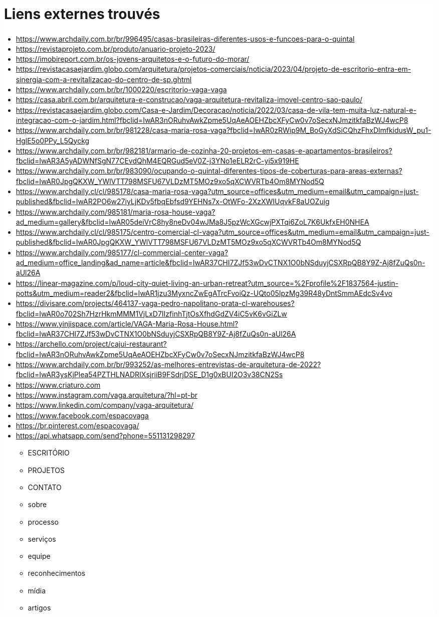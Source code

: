 # Liens externes trouvés
- https://www.archdaily.com.br/br/996495/casas-brasileiras-diferentes-usos-e-funcoes-para-o-quintal
- https://revistaprojeto.com.br/produto/anuario-projeto-2023/
- https://imobireport.com.br/os-jovens-arquitetos-e-o-futuro-do-morar/
- https://revistacasaejardim.globo.com/arquitetura/projetos-comerciais/noticia/2023/04/projeto-de-escritorio-entra-em-sinergia-com-a-revitalizacao-do-centro-de-sp.ghtml
- https://www.archdaily.com.br/br/1000220/escritorio-vaga-vaga
- https://casa.abril.com.br/arquitetura-e-construcao/vaga-arquitetura-revitaliza-imovel-centro-sao-paulo/
- https://revistacasaejardim.globo.com/Casa-e-Jardim/Decoracao/noticia/2022/03/casa-de-vila-tem-muita-luz-natural-e-integracao-com-o-jardim.html?fbclid=IwAR3nORuhvAwkZpme5UqAeAOEHZbcXFyCw0v7oSecxNJmzitkfaBzWJ4wcP8
- https://www.archdaily.com.br/br/981228/casa-maria-rosa-vaga?fbclid=IwAR0zRWip9M_BoGyXdSiCQhzFhxDlmfkidusW_pu1-HglE5o0PPy_L5Qyckg
- https://www.archdaily.com.br/br/982181/armario-de-cozinha-20-projetos-em-casas-e-apartamentos-brasileiros?fbclid=IwAR3A5yADWNfSgN77CEvdQhM4EQRGud5eV0Z-j3YNo1eELR2rC-yi5x919HE
- https://www.archdaily.com.br/br/983090/ocupando-o-quintal-diferentes-tipos-de-coberturas-para-areas-externas?fbclid=IwAR0JpgQKXW_YWlVTT798MSFU67VLDzMT5MOz9xo5qXCWVRTb4Om8MYNod5Q
- https://www.archdaily.cl/cl/985178/casa-maria-rosa-vaga?utm_source=offices&utm_medium=email&utm_campaign=just-published&fbclid=IwAR2PO6w27iyLjKDv5fbqEbfsd9YEHNs7x-OtWFo-2XzXWIUqvkF8aUOZuig
- https://www.archdaily.com/985181/maria-rosa-house-vaga?ad_medium=gallery&fbclid=IwAR05deiVrC8hy8neDv04wJMa8J5pzWcXGcwjPXTqi6ZoL7K6UkfxEH0NHEA
- https://www.archdaily.cl/cl/985175/centro-comercial-cl-vaga?utm_source=offices&utm_medium=email&utm_campaign=just-published&fbclid=IwAR0JpgQKXW_YWlVTT798MSFU67VLDzMT5MOz9xo5qXCWVRTb4Om8MYNod5Q
- https://www.archdaily.com/985177/cl-commercial-center-vaga?ad_medium=office_landing&ad_name=article&fbclid=IwAR37CHI7ZJf53wDvCTNX1O0bNSduyjCSXRpQB8Y9Z-Aj8fZuQs0n-aUl26A
- https://linear-magazine.com/p/loud-city-quiet-living-an-urban-retreat?utm_source=%2Fprofile%2F1837564-justin-potts&utm_medium=reader2&fbclid=IwAR1jzu3MyxncZwEgATrcFvoiQz-UQto05IpzMg39R48yDntSmmAEdcSv4vo
- https://divisare.com/projects/464137-vaga-pedro-napolitano-prata-cl-warehouses?fbclid=IwAR0o702Sh7HzrHkmMMM1VjLxD7IIzfinhTjtOsXfhdGdZV4iC5vK6vGiZLw
- https://www.yinjispace.com/article/VAGA-Maria-Rosa-House.html?fbclid=IwAR37CHI7ZJf53wDvCTNX1O0bNSduyjCSXRpQB8Y9Z-Aj8fZuQs0n-aUl26A
- https://archello.com/project/cajui-restaurant?fbclid=IwAR3nORuhvAwkZpme5UqAeAOEHZbcXFyCw0v7oSecxNJmzitkfaBzWJ4wcP8
- https://www.archdaily.com.br/br/993252/as-melhores-entrevistas-de-arquitetura-de-2022?fbclid=IwAR3ysKjPlea54PZTHLNADRIXsjriiB9FSdrjDSE_D1g0xBUI2O3v38CN2Ss
- https://www.criaturo.com
- https://www.instagram.com/vaga.arquitetura/?hl=pt-br
- https://www.linkedin.com/company/vaga-arquitetura/
- https://www.facebook.com/espacovaga
- https://br.pinterest.com/espacovaga/
- https://api.whatsapp.com/send?phone=551131298297
  * ESCRITÓRIO
  * PROJETOS
  * CONTATO


  * sobre
  * processo
  * serviços
  * equipe
  * reconhecimentos
  * mídia
  * artigos
